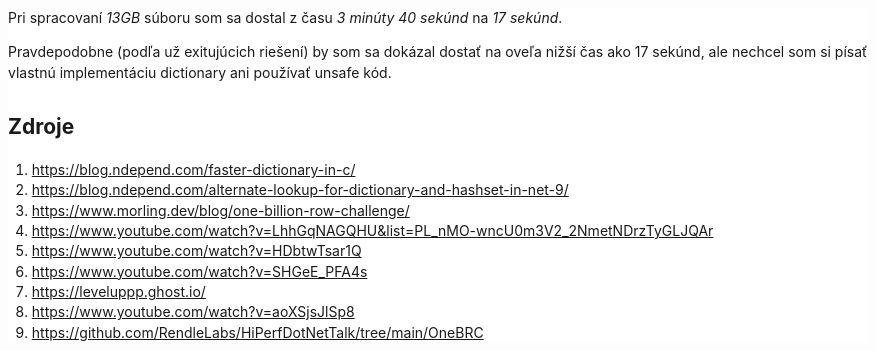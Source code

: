 Pri spracovaní _13GB_ súboru som sa dostal z času _3 minúty 40 sekúnd_ na _17 sekúnd_.

Pravdepodobne (podľa už exitujúcich riešení) by som sa dokázal dostať na oveľa nižší čas ako 17 sekúnd, ale nechcel som si písať vlastnú implementáciu dictionary ani používať unsafe kód.

## Zdroje
1. <https://blog.ndepend.com/faster-dictionary-in-c/>
1. <https://blog.ndepend.com/alternate-lookup-for-dictionary-and-hashset-in-net-9/>
1. <https://www.morling.dev/blog/one-billion-row-challenge/>
1. <https://www.youtube.com/watch?v=LhhGqNAGQHU&list=PL_nMO-wncU0m3V2_2NmetNDrzTyGLJQAr>
1. <https://www.youtube.com/watch?v=HDbtwTsar1Q>
1. <https://www.youtube.com/watch?v=SHGeE_PFA4s>
1. <https://leveluppp.ghost.io/>
1. <https://www.youtube.com/watch?v=aoXSjsJlSp8>
1. <https://github.com/RendleLabs/HiPerfDotNetTalk/tree/main/OneBRC>


